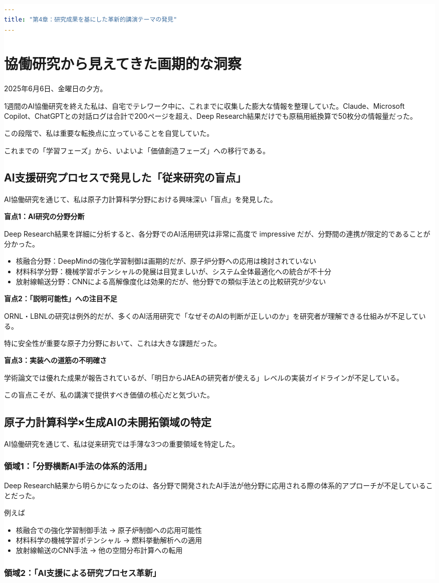 ```yaml
---
title: "第4章：研究成果を基にした革新的講演テーマの発見"
---
```


# 協働研究から見えてきた画期的な洞察

2025年6月6日、金曜日の夕方。

1週間のAI協働研究を終えた私は、自宅でテレワーク中に、これまでに収集した膨大な情報を整理していた。Claude、Microsoft Copilot、ChatGPTとの対話ログは合計で200ページを超え、Deep Research結果だけでも原稿用紙換算で50枚分の情報量だった。

この段階で、私は重要な転換点に立っていることを自覚していた。

これまでの「学習フェーズ」から、いよいよ「価値創造フェーズ」への移行である。

## AI支援研究プロセスで発見した「従来研究の盲点」

AI協働研究を通じて、私は原子力計算科学分野における興味深い「盲点」を発見した。

**盲点1：AI研究の分野分断**

Deep Research結果を詳細に分析すると、各分野でのAI活用研究は非常に高度で impressive だが、分野間の連携が限定的であることが分かった。

- 核融合分野：DeepMindの強化学習制御は画期的だが、原子炉分野への応用は検討されていない
- 材料科学分野：機械学習ポテンシャルの発展は目覚ましいが、システム全体最適化への統合が不十分
- 放射線輸送分野：CNNによる高解像度化は効果的だが、他分野での類似手法との比較研究が少ない

**盲点2：「説明可能性」への注目不足**

ORNL・LBNLの研究は例外的だが、多くのAI活用研究で「なぜそのAIの判断が正しいのか」を研究者が理解できる仕組みが不足している。

特に安全性が重要な原子力分野において、これは大きな課題だった。

**盲点3：実装への道筋の不明確さ**

学術論文では優れた成果が報告されているが、「明日からJAEAの研究者が使える」レベルの実装ガイドラインが不足している。

この盲点こそが、私の講演で提供すべき価値の核心だと気づいた。

## 原子力計算科学×生成AIの未開拓領域の特定

AI協働研究を通じて、私は従来研究では手薄な3つの重要領域を特定した。

### 領域1：「分野横断AI手法の体系的活用」

Deep Research結果から明らかになったのは、各分野で開発されたAI手法が他分野に応用される際の体系的アプローチが不足していることだった。

例えば
- 核融合での強化学習制御手法 → 原子炉制御への応用可能性
- 材料科学の機械学習ポテンシャル → 燃料挙動解析への適用
- 放射線輸送のCNN手法 → 他の空間分布計算への転用

### 領域2：「AI支援による研究プロセス革新」
